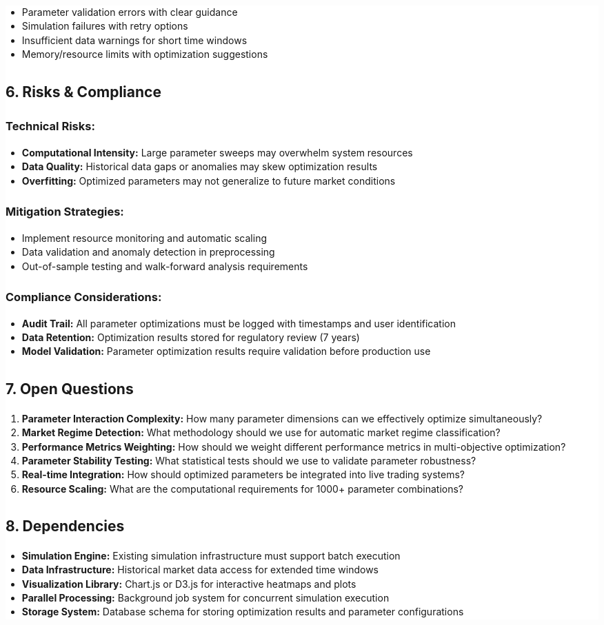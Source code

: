 - Parameter validation errors with clear guidance
- Simulation failures with retry options
- Insufficient data warnings for short time windows
- Memory/resource limits with optimization suggestions

## 6. Risks & Compliance

### Technical Risks:

- **Computational Intensity:** Large parameter sweeps may overwhelm system resources
- **Data Quality:** Historical data gaps or anomalies may skew optimization results
- **Overfitting:** Optimized parameters may not generalize to future market conditions

### Mitigation Strategies:

- Implement resource monitoring and automatic scaling
- Data validation and anomaly detection in preprocessing
- Out-of-sample testing and walk-forward analysis requirements

### Compliance Considerations:

- **Audit Trail:** All parameter optimizations must be logged with timestamps and user identification
- **Data Retention:** Optimization results stored for regulatory review (7 years)
- **Model Validation:** Parameter optimization results require validation before production use

## 7. Open Questions

1. **Parameter Interaction Complexity:** How many parameter dimensions can we effectively optimize simultaneously?
2. **Market Regime Detection:** What methodology should we use for automatic market regime classification?
3. **Performance Metrics Weighting:** How should we weight different performance metrics in multi-objective optimization?
4. **Parameter Stability Testing:** What statistical tests should we use to validate parameter robustness?
5. **Real-time Integration:** How should optimized parameters be integrated into live trading systems?
6. **Resource Scaling:** What are the computational requirements for 1000+ parameter combinations?

## 8. Dependencies

- **Simulation Engine:** Existing simulation infrastructure must support batch execution
- **Data Infrastructure:** Historical market data access for extended time windows
- **Visualization Library:** Chart.js or D3.js for interactive heatmaps and plots
- **Parallel Processing:** Background job system for concurrent simulation execution
- **Storage System:** Database schema for storing optimization results and parameter configurations
